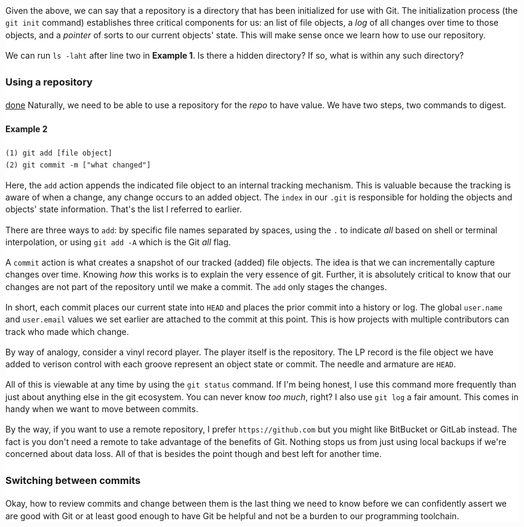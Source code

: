 Given the above, we can say that a repository is a directory that has been initialized for use with Git. The initialization process (the `git init` command) establishes three critical components for us: an list of file objects, a *log* of all changes over time to those objects, and a *pointer* of sorts to our current objects' state. This will make sense once we learn how to use our repository.

We can run `ls -laht` after line two in **Example 1**. Is there a hidden directory? If so, what is within any such directory?

### Using a repository
[done]()
Naturally, we need to be able to use a repository for the *repo* to have value. We have two steps, two commands to digest.

#### Example 2
```
(1) git add [file object]
(2) git commit -m ["what changed"]
```

Here, the `add` action appends the indicated file object to an internal tracking mechanism. This is valuable because the tracking is aware of when a change, any change occurs to an added object. The `index` in our `.git` is responsible for holding the objects and objects' state information. That's the list I referred to earlier.

There are three ways to `add`: by specific file names separated by spaces, using the `.` to indicate *all* based on shell or terminal interpolation, or using `git add -A` which is the Git *all* flag.

A `commit` action is what creates a snapshot of our tracked (added) file objects. The idea is that we can incrementally capture changes over time. Knowing *how* this works is to explain the very essence of git. Further, it is absolutely critical to know that our changes are not part of the repository until we make a commit. The `add` only stages the changes.

In short, each commit places our current state into `HEAD` and places the prior commit into a history or log. The global `user.name` and `user.email` values we set earlier are attached to the commit at this point. This is how projects with multiple contributors can track who made which change.

By way of analogy, consider a vinyl record player. The player itself is the repository. The LP record is the file object we have added to verison control with each groove represent an object state or commit. The needle and armature are `HEAD`.

All of this is viewable at any time by using the `git status` command. If I'm being honest, I use this command more frequently than just about anything else in the git ecosystem. You can never know *too much*, right? I also use `git log` a fair amount. This comes in handy when we want to move between commits.

By the way, if you want to use a remote repository, I prefer `https://github.com` but you might like BitBucket or GitLab instead. The fact is you don't need a remote to take advantage of the benefits of Git. Nothing stops us from just using local backups if we're concerned about data loss. All of that is besides the point though and best left for another time.

### Switching between commits
Okay, how to review commits and change between them is the last thing we need to know before we can confidently assert we are good with Git or at least good enough to have Git be helpful and not be a burden to our programming toolchain.
